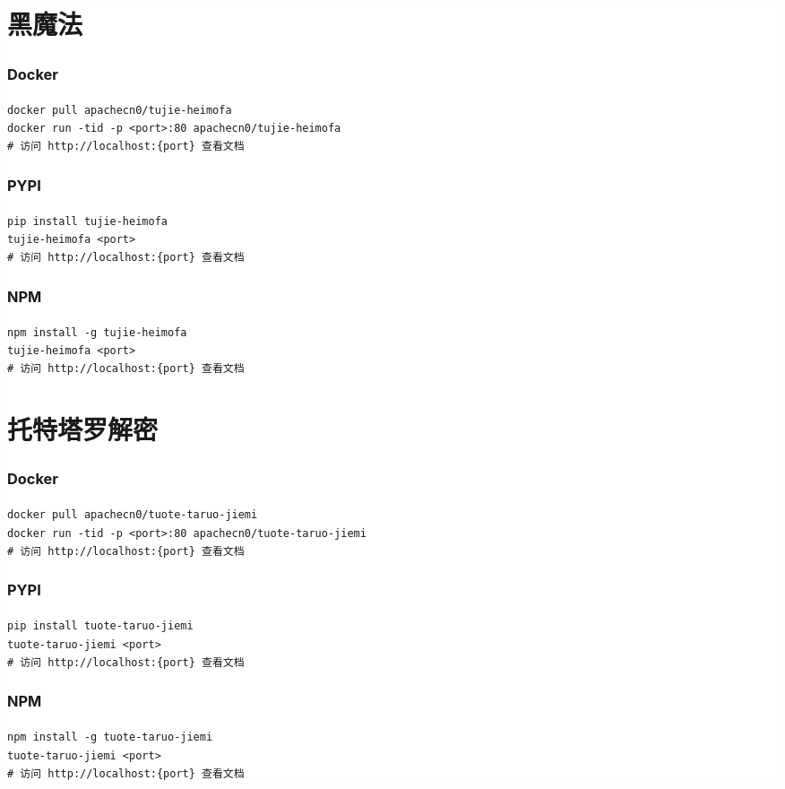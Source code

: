 # 黑魔法

### Docker

```
docker pull apachecn0/tujie-heimofa
docker run -tid -p <port>:80 apachecn0/tujie-heimofa
# 访问 http://localhost:{port} 查看文档
```

### PYPI

```
pip install tujie-heimofa
tujie-heimofa <port>
# 访问 http://localhost:{port} 查看文档
```

### NPM

```
npm install -g tujie-heimofa
tujie-heimofa <port>
# 访问 http://localhost:{port} 查看文档
```

# 托特塔罗解密

### Docker

```
docker pull apachecn0/tuote-taruo-jiemi
docker run -tid -p <port>:80 apachecn0/tuote-taruo-jiemi
# 访问 http://localhost:{port} 查看文档
```

### PYPI

```
pip install tuote-taruo-jiemi
tuote-taruo-jiemi <port>
# 访问 http://localhost:{port} 查看文档
```

### NPM

```
npm install -g tuote-taruo-jiemi
tuote-taruo-jiemi <port>
# 访问 http://localhost:{port} 查看文档
```
